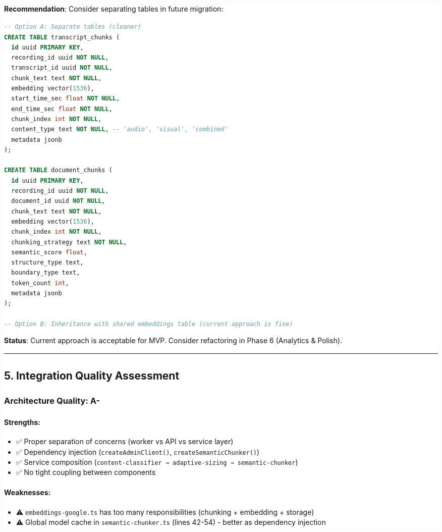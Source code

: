 **Recommendation**: Consider separating tables in future migration:

```sql
-- Option A: Separate tables (cleaner)
CREATE TABLE transcript_chunks (
  id uuid PRIMARY KEY,
  recording_id uuid NOT NULL,
  transcript_id uuid NOT NULL,
  chunk_text text NOT NULL,
  embedding vector(1536),
  start_time_sec float NOT NULL,
  end_time_sec float NOT NULL,
  chunk_index int NOT NULL,
  content_type text NOT NULL, -- 'audio', 'visual', 'combined'
  metadata jsonb
);

CREATE TABLE document_chunks (
  id uuid PRIMARY KEY,
  recording_id uuid NOT NULL,
  document_id uuid NOT NULL,
  chunk_text text NOT NULL,
  embedding vector(1536),
  chunk_index int NOT NULL,
  chunking_strategy text NOT NULL,
  semantic_score float,
  structure_type text,
  boundary_type text,
  token_count int,
  metadata jsonb
);

-- Option B: Inheritance with shared embeddings table (current approach is fine)
```

**Status**: Current approach is acceptable for MVP. Consider refactoring in Phase 6 (Analytics & Polish).

---

## 5. Integration Quality Assessment

### Architecture Quality: **A-**

#### Strengths:
- ✅ Proper separation of concerns (worker vs API vs service layer)
- ✅ Dependency injection (`createAdminClient()`, `createSemanticChunker()`)
- ✅ Service composition (`content-classifier → adaptive-sizing → semantic-chunker`)
- ✅ No tight coupling between components

#### Weaknesses:
- ⚠️ `embeddings-google.ts` has too many responsibilities (chunking + embedding + storage)
- ⚠️ Global model cache in `semantic-chunker.ts` (lines 42-54) - better as dependency injection

